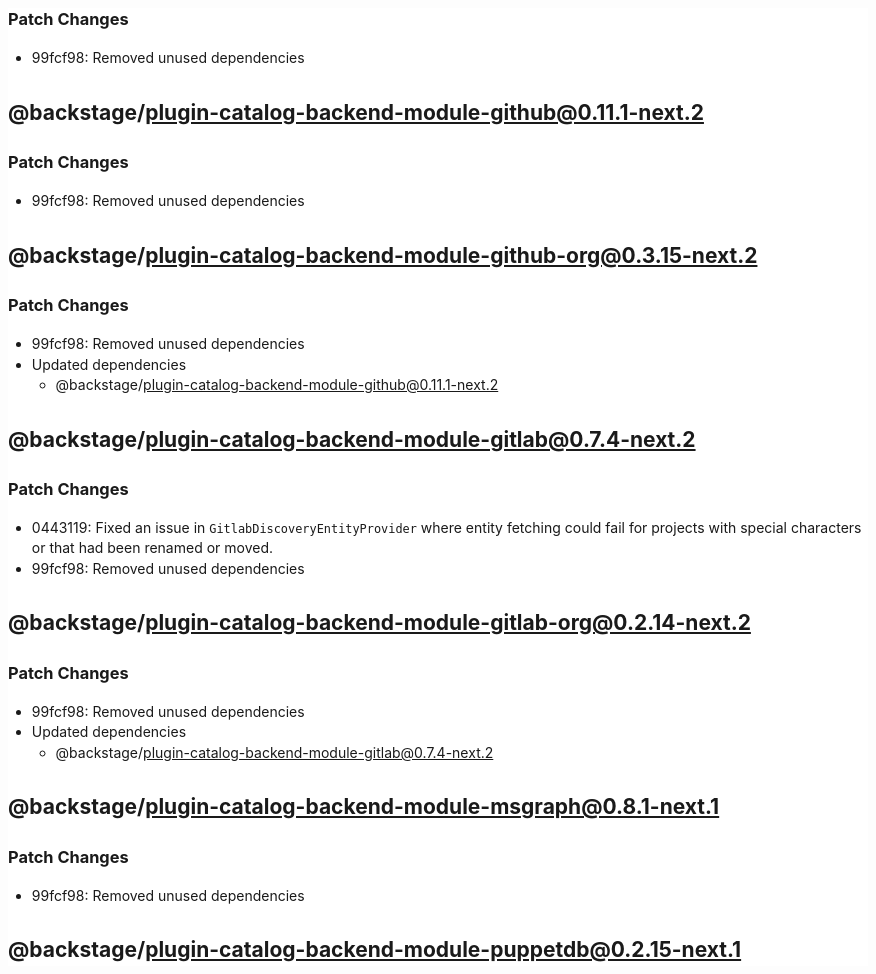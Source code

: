 ### Patch Changes

- 99fcf98: Removed unused dependencies

## @backstage/plugin-catalog-backend-module-github@0.11.1-next.2

### Patch Changes

- 99fcf98: Removed unused dependencies

## @backstage/plugin-catalog-backend-module-github-org@0.3.15-next.2

### Patch Changes

- 99fcf98: Removed unused dependencies
- Updated dependencies
  - @backstage/plugin-catalog-backend-module-github@0.11.1-next.2

## @backstage/plugin-catalog-backend-module-gitlab@0.7.4-next.2

### Patch Changes

- 0443119: Fixed an issue in `GitlabDiscoveryEntityProvider` where entity fetching could fail for projects with special characters or that had been renamed or moved.
- 99fcf98: Removed unused dependencies

## @backstage/plugin-catalog-backend-module-gitlab-org@0.2.14-next.2

### Patch Changes

- 99fcf98: Removed unused dependencies
- Updated dependencies
  - @backstage/plugin-catalog-backend-module-gitlab@0.7.4-next.2

## @backstage/plugin-catalog-backend-module-msgraph@0.8.1-next.1

### Patch Changes

- 99fcf98: Removed unused dependencies

## @backstage/plugin-catalog-backend-module-puppetdb@0.2.15-next.1
